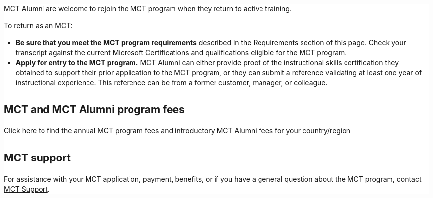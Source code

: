 MCT Alumni are welcome to rejoin the MCT program when they return to active training.

To return as an MCT:

- **Be sure that you meet the MCT program requirements** described in the [Requirements](https://www.microsoft.com/learning/mct-certification.aspx#mctinfoheading-3) section of this page. Check your transcript against the current Microsoft Certifications and qualifications eligible for the MCT program.
- **Apply for entry to the MCT program.** MCT Alumni can either provide proof of the instructional skills certification they obtained to support their prior application to the MCT program, or they can submit a reference validating at least one year of instructional experience. This reference can be from a former customer, manager, or colleague.

## MCT and MCT Alumni program fees

[Click here to find the annual MCT program fees and introductory MCT Alumni fees for your country/region](https://www.microsoft.com/en-us/learning/mct-programfees.aspx)

## MCT support

For assistance with your MCT application, payment, benefits, or if you have a general question about the MCT program, contact [MCT Support](https://aka.ms/mctforum).